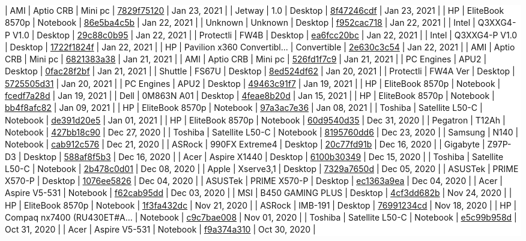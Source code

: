 | AMI           | Aptio CRB                   | Mini pc     | [7829f75120](https://bsd-hardware.info/?probe=7829f75120) | Jan 23, 2021 |
| Jetway        | 1.0                         | Desktop     | [8f47246cdf](https://bsd-hardware.info/?probe=8f47246cdf) | Jan 23, 2021 |
| HP            | EliteBook 8570p             | Notebook    | [86e5ba4c5b](https://bsd-hardware.info/?probe=86e5ba4c5b) | Jan 22, 2021 |
| Unknown       | Unknown                     | Desktop     | [f952cac718](https://bsd-hardware.info/?probe=f952cac718) | Jan 22, 2021 |
| Intel         | Q3XXG4-P V1.0               | Desktop     | [29c88c0b95](https://bsd-hardware.info/?probe=29c88c0b95) | Jan 22, 2021 |
| Protectli     | FW4B                        | Desktop     | [ea6fcc20bc](https://bsd-hardware.info/?probe=ea6fcc20bc) | Jan 22, 2021 |
| Intel         | Q3XXG4-P V1.0               | Desktop     | [1722f1824f](https://bsd-hardware.info/?probe=1722f1824f) | Jan 22, 2021 |
| HP            | Pavilion x360 Convertibl... | Convertible | [2e630c3c54](https://bsd-hardware.info/?probe=2e630c3c54) | Jan 22, 2021 |
| AMI           | Aptio CRB                   | Mini pc     | [6821383a38](https://bsd-hardware.info/?probe=6821383a38) | Jan 21, 2021 |
| AMI           | Aptio CRB                   | Mini pc     | [526fd1f7c9](https://bsd-hardware.info/?probe=526fd1f7c9) | Jan 21, 2021 |
| PC Engines    | APU2                        | Desktop     | [0fac28f2bf](https://bsd-hardware.info/?probe=0fac28f2bf) | Jan 21, 2021 |
| Shuttle       | FS67U                       | Desktop     | [8ed524df62](https://bsd-hardware.info/?probe=8ed524df62) | Jan 20, 2021 |
| Protectli     | FW4A Ver                    | Desktop     | [5725505d31](https://bsd-hardware.info/?probe=5725505d31) | Jan 20, 2021 |
| PC Engines    | APU2                        | Desktop     | [49463c91f7](https://bsd-hardware.info/?probe=49463c91f7) | Jan 19, 2021 |
| HP            | EliteBook 8570p             | Notebook    | [fcedf7a28d](https://bsd-hardware.info/?probe=fcedf7a28d) | Jan 19, 2021 |
| Dell          | 0M863N A01                  | Desktop     | [4feae8b20d](https://bsd-hardware.info/?probe=4feae8b20d) | Jan 15, 2021 |
| HP            | EliteBook 8570p             | Notebook    | [bb4f8afc82](https://bsd-hardware.info/?probe=bb4f8afc82) | Jan 09, 2021 |
| HP            | EliteBook 8570p             | Notebook    | [97a3ac7e36](https://bsd-hardware.info/?probe=97a3ac7e36) | Jan 08, 2021 |
| Toshiba       | Satellite L50-C             | Notebook    | [de391d20e5](https://bsd-hardware.info/?probe=de391d20e5) | Jan 01, 2021 |
| HP            | EliteBook 8570p             | Notebook    | [60d9540d35](https://bsd-hardware.info/?probe=60d9540d35) | Dec 31, 2020 |
| Pegatron      | T12Ah                       | Notebook    | [427bb18c90](https://bsd-hardware.info/?probe=427bb18c90) | Dec 27, 2020 |
| Toshiba       | Satellite L50-C             | Notebook    | [8195760dd6](https://bsd-hardware.info/?probe=8195760dd6) | Dec 23, 2020 |
| Samsung       | N140                        | Notebook    | [cab912c576](https://bsd-hardware.info/?probe=cab912c576) | Dec 21, 2020 |
| ASRock        | 990FX Extreme4              | Desktop     | [20c77fd91b](https://bsd-hardware.info/?probe=20c77fd91b) | Dec 16, 2020 |
| Gigabyte      | Z97P-D3                     | Desktop     | [588af8f5b3](https://bsd-hardware.info/?probe=588af8f5b3) | Dec 16, 2020 |
| Acer          | Aspire X1440                | Desktop     | [6100b30349](https://bsd-hardware.info/?probe=6100b30349) | Dec 15, 2020 |
| Toshiba       | Satellite L50-C             | Notebook    | [2b478c0d01](https://bsd-hardware.info/?probe=2b478c0d01) | Dec 08, 2020 |
| Apple         | Xserve3,1                   | Desktop     | [7329a7650d](https://bsd-hardware.info/?probe=7329a7650d) | Dec 05, 2020 |
| ASUSTek       | PRIME X570-P                | Desktop     | [1076ee5826](https://bsd-hardware.info/?probe=1076ee5826) | Dec 04, 2020 |
| ASUSTek       | PRIME X570-P                | Desktop     | [ec1363a9ea](https://bsd-hardware.info/?probe=ec1363a9ea) | Dec 04, 2020 |
| Acer          | Aspire V5-531               | Notebook    | [f62cab95dd](https://bsd-hardware.info/?probe=f62cab95dd) | Dec 03, 2020 |
| MSI           | B450 GAMING PLUS            | Desktop     | [4cf3dd682b](https://bsd-hardware.info/?probe=4cf3dd682b) | Nov 24, 2020 |
| HP            | EliteBook 8570p             | Notebook    | [1f3fa432dc](https://bsd-hardware.info/?probe=1f3fa432dc) | Nov 21, 2020 |
| ASRock        | IMB-191                     | Desktop     | [76991234cd](https://bsd-hardware.info/?probe=76991234cd) | Nov 18, 2020 |
| HP            | Compaq nx7400 (RU430ET#A... | Notebook    | [c9c7bae008](https://bsd-hardware.info/?probe=c9c7bae008) | Nov 01, 2020 |
| Toshiba       | Satellite L50-C             | Notebook    | [e5c99b958d](https://bsd-hardware.info/?probe=e5c99b958d) | Oct 31, 2020 |
| Acer          | Aspire V5-531               | Notebook    | [f9a374a310](https://bsd-hardware.info/?probe=f9a374a310) | Oct 30, 2020 |